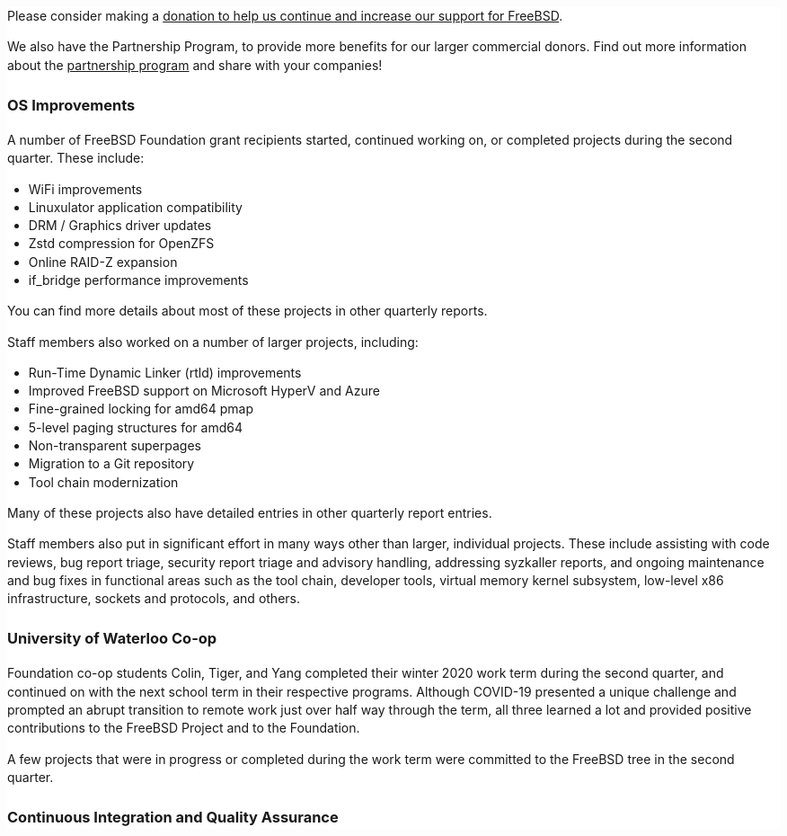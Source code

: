 Please consider making a
[donation to help us continue and increase our support for FreeBSD](https://www.FreeBSDfoundation.org/donate/.).

We also have the Partnership Program, to provide more benefits for our larger
commercial donors.  Find out more information about the
[partnership program](https://www.FreeBSDfoundation.org/FreeBSD-foundation-partnership-program/)
and share with your companies!

### OS Improvements ###

A number of FreeBSD Foundation grant recipients started, continued working on,
or completed projects during the second quarter.  These include:
 - WiFi improvements
 - Linuxulator application compatibility
 - DRM / Graphics driver updates
 - Zstd compression for OpenZFS
 - Online RAID-Z expansion
 - if\_bridge performance improvements

You can find more details about most of these projects in other quarterly
reports.

Staff members also worked on a number of larger projects, including:
 - Run-Time Dynamic Linker (rtld) improvements
 - Improved FreeBSD support on Microsoft HyperV and Azure
 - Fine-grained locking for amd64 pmap
 - 5-level paging structures for amd64
 - Non-transparent superpages
 - Migration to a Git repository
 - Tool chain modernization

Many of these projects also have detailed entries in other quarterly report
entries.

Staff members also put in significant effort in many ways other than larger,
individual projects.  These include assisting with code reviews, bug report
triage, security report triage and advisory handling, addressing syzkaller
reports, and ongoing maintenance and bug fixes in functional areas such as the
tool chain, developer tools, virtual memory kernel subsystem, low-level x86
infrastructure, sockets and protocols, and others.

### University of Waterloo Co-op ###

Foundation co-op students Colin, Tiger, and Yang completed their winter 2020
work term during the second quarter, and continued on with the next school term
in their respective programs.  Although COVID-19 presented a unique challenge
and prompted an abrupt transition to remote work just over half way through the
term, all three learned a lot and provided positive contributions to the FreeBSD
Project and to the Foundation.

A few projects that were in progress or completed during the work term were
committed to the FreeBSD tree in the second quarter.

### Continuous Integration and Quality Assurance ###
